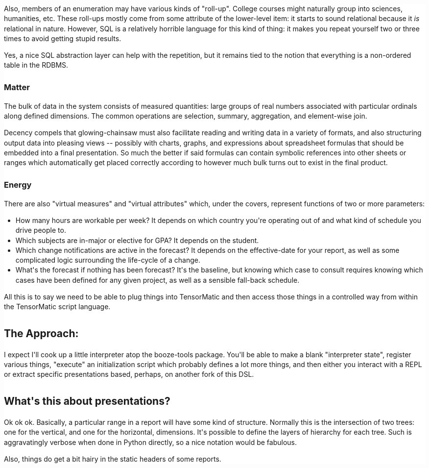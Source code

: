 Also, members of an enumeration may have various kinds of "roll-up". College courses
might naturally group into sciences, humanities, etc. These roll-ups mostly come from
some attribute of the lower-level item: it starts to sound relational because it *is*
relational in nature. However, SQL is a relatively horrible language for this kind of
thing: it makes you repeat yourself two or three times to avoid getting stupid results.

Yes, a nice SQL abstraction layer can help with the repetition, but it remains
tied to the notion that everything is a non-ordered table in the RDBMS.

### Matter
The bulk of data in the system consists of measured quantities: large groups of real
numbers associated with particular ordinals along defined dimensions. The common
operations are selection, summary, aggregation, and element-wise join.

Decency compels that glowing-chainsaw must also facilitate reading and writing data in
a variety of formats, and also structuring output data into pleasing views -- possibly
with charts, graphs, and expressions about spreadsheet formulas that should be embedded
into a final presentation. So much the better if said formulas can contain symbolic
references into other sheets or ranges which automatically get placed correctly
according to however much bulk turns out to exist in the final product.

### Energy
There are also "virtual measures" and "virtual attributes" which, under the covers,
represent functions of two or more parameters:
* How many hours are workable per week? It depends on which country you're operating
out of and what kind of schedule you drive people to.
* Which subjects are in-major or elective for GPA? It depends on the student.
* Which change notifications are active in the forecast? It depends on the effective-date
for your report, as well as some complicated logic surrounding the life-cycle of a change.
* What's the forecast if nothing has been forecast? It's the baseline, but knowing which
case to consult requires knowing which cases have been defined for any given project,
as well as a sensible fall-back schedule.

All this is to say we need to be able to plug things into TensorMatic and then access
those things in a controlled way from within the TensorMatic script language.

## The Approach:
I expect I'll cook up a little interpreter atop the booze-tools package.
You'll be able to make a blank "interpreter state", register various things,
"execute" an initialization script which probably defines a lot more things,
and then either you interact with a REPL or extract specific presentations
based, perhaps, on another fork of this DSL.

## What's this about presentations?

Ok ok ok. Basically, a particular range in a report will have some kind
of structure. Normally this is the intersection of two trees: one for the
vertical, and one for the horizontal, dimensions. It's possible to define
the layers of hierarchy for each tree. Such is aggravatingly verbose
when done in Python directly, so a nice notation would be fabulous.

Also, things do get a bit hairy in the static headers of some reports.
